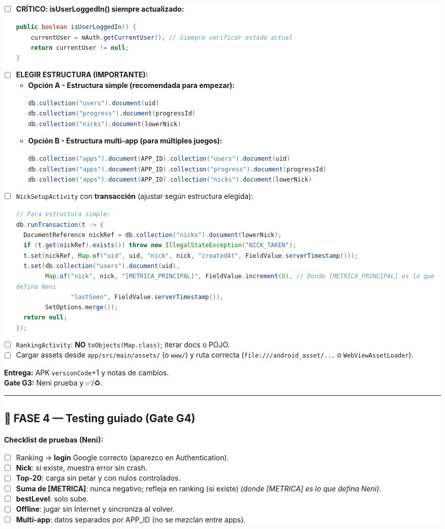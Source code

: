   ```java
  ```
- [ ] **CRÍTICO: isUserLoggedIn() siempre actualizado:**
  ```java
  public boolean isUserLoggedIn() {
      currentUser = mAuth.getCurrentUser(); // Siempre verificar estado actual
      return currentUser != null;
  }
  ```
- [ ] **ELEGIR ESTRUCTURA (IMPORTANTE):**
  - **Opción A - Estructura simple (recomendada para empezar):**
    ```java
    db.collection("users").document(uid)
    db.collection("progress").document(progressId)
    db.collection("nicks").document(lowerNick)
    ```
  - **Opción B - Estructura multi-app (para múltiples juegos):**
    ```java
    db.collection("apps").document(APP_ID).collection("users").document(uid)
    db.collection("apps").document(APP_ID).collection("progress").document(progressId)
    db.collection("apps").document(APP_ID).collection("nicks").document(lowerNick)
    ```
- [ ] `NickSetupActivity` con **transacción** (ajustar según estructura elegida):
  ```java
  // Para estructura simple:
  db.runTransaction(t -> {
    DocumentReference nickRef = db.collection("nicks").document(lowerNick);
    if (t.get(nickRef).exists()) throw new IllegalStateException("NICK_TAKEN");
    t.set(nickRef, Map.of("uid", uid, "nick", nick, "createdAt", FieldValue.serverTimestamp()));
    t.set(db.collection("users").document(uid),
          Map.of("nick", nick, "[METRICA_PRINCIPAL]", FieldValue.increment(0), // Donde [METRICA_PRINCIPAL] es lo que defina Neni
                 "lastSeen", FieldValue.serverTimestamp()),
          SetOptions.merge());
    return null;
  });
  ```
- [ ] `RankingActivity`: **NO** `toObjects(Map.class)`; iterar docs o POJO.
- [ ] Cargar assets desde `app/src/main/assets/` (o `www/`) y ruta correcta (`file:///android_asset/...` o `WebViewAssetLoader`).

**Entrega:** APK `versionCode`+1 y notas de cambios.  
**Gate G3:** Neni prueba y ✅/♻️.

---

## 🧪 FASE 4 — Testing guiado (Gate G4)
**Checklist de pruebas (Neni):**
- [ ] Ranking → **login** Google correcto (aparezco en Authentication).
- [ ] **Nick**: si existe, muestra error sin crash.
- [ ] **Top‑20**: carga sin petar y con nulos controlados.
- [ ] **Suma de [METRICA]**: nunca negativo; refleja en ranking (si existe) *(donde [METRICA] es lo que defina Neni)*.
- [ ] **bestLevel**: solo sube.
- [ ] **Offline**: jugar sin Internet y sincroniza al volver.
- [ ] **Multi-app**: datos separados por APP_ID (no se mezclan entre apps).
